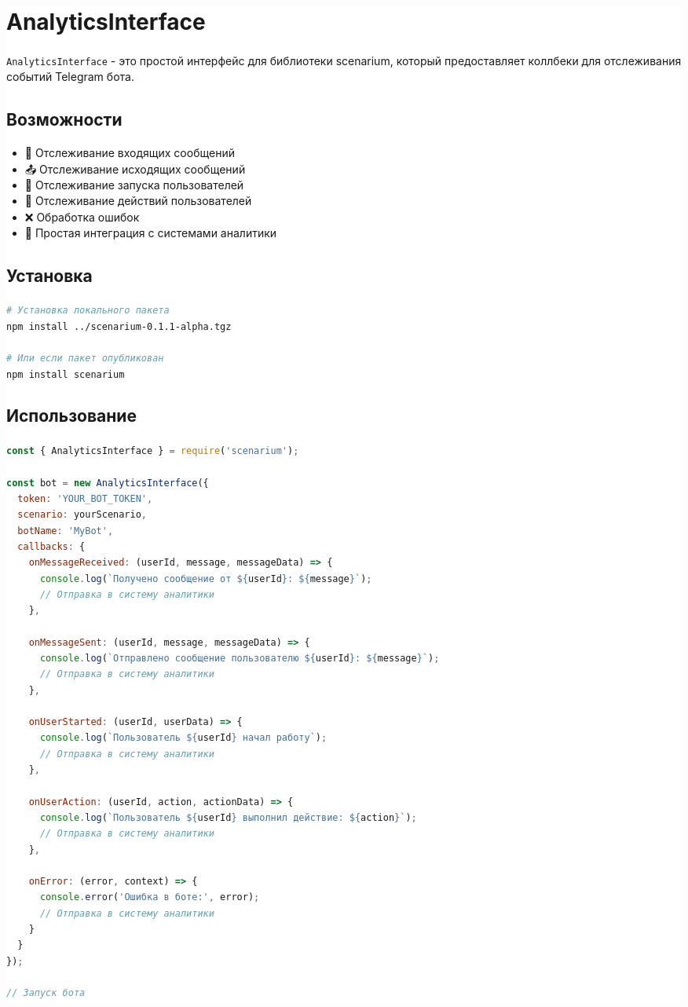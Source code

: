 # AnalyticsInterface

`AnalyticsInterface` - это простой интерфейс для библиотеки scenarium, который предоставляет коллбеки для отслеживания событий Telegram бота.

## Возможности

- 📨 Отслеживание входящих сообщений
- 📤 Отслеживание исходящих сообщений  
- 🚀 Отслеживание запуска пользователей
- 🎯 Отслеживание действий пользователей
- ❌ Обработка ошибок
- 🔄 Простая интеграция с системами аналитики

## Установка

```bash
# Установка локального пакета
npm install ../scenarium-0.1.1-alpha.tgz

# Или если пакет опубликован
npm install scenarium
```

## Использование

```javascript
const { AnalyticsInterface } = require('scenarium');

const bot = new AnalyticsInterface({
  token: 'YOUR_BOT_TOKEN',
  scenario: yourScenario,
  botName: 'MyBot',
  callbacks: {
    onMessageReceived: (userId, message, messageData) => {
      console.log(`Получено сообщение от ${userId}: ${message}`);
      // Отправка в систему аналитики
    },
    
    onMessageSent: (userId, message, messageData) => {
      console.log(`Отправлено сообщение пользователю ${userId}: ${message}`);
      // Отправка в систему аналитики
    },
    
    onUserStarted: (userId, userData) => {
      console.log(`Пользователь ${userId} начал работу`);
      // Отправка в систему аналитики
    },
    
    onUserAction: (userId, action, actionData) => {
      console.log(`Пользователь ${userId} выполнил действие: ${action}`);
      // Отправка в систему аналитики
    },
    
    onError: (error, context) => {
      console.error('Ошибка в боте:', error);
      // Отправка в систему аналитики
    }
  }
});

// Запуск бота
```